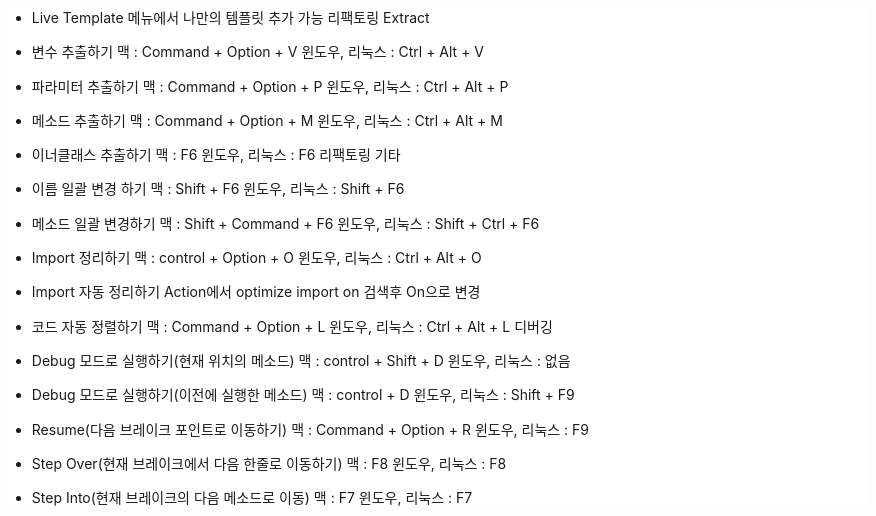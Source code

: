 - Live Template 메뉴에서 나만의 템플릿 추가 가능
리팩토링 Extract
- 변수 추출하기
맥 : Command + Option + V
윈도우, 리눅스 :  Ctrl + Alt + V

- 파라미터 추출하기
맥 : Command + Option + P
윈도우, 리눅스 : Ctrl + Alt + P

- 메소드 추출하기
맥 : Command + Option + M
윈도우, 리눅스 : Ctrl + Alt + M

- 이너클래스 추출하기
맥 : F6
윈도우, 리눅스 : F6
리팩토링 기타
- 이름 일괄 변경 하기
맥 : Shift + F6
윈도우, 리눅스 : Shift + F6

- 메소드 일괄 변경하기
맥 : Shift + Command + F6
윈도우, 리눅스 : Shift + Ctrl + F6

- Import 정리하기
맥 : control + Option + O
윈도우, 리눅스 : Ctrl + Alt + O

- Import 자동 정리하기
Action에서 optimize import on 검색후 On으로 변경

- 코드 자동 정렬하기
맥 : Command + Option + L
윈도우, 리눅스 : Ctrl + Alt + L
디버깅
- Debug 모드로 실행하기(현재 위치의 메소드)
맥 : control + Shift + D
윈도우, 리눅스 : 없음

- Debug 모드로 실행하기(이전에 실행한 메소드)
맥 : control + D
윈도우, 리눅스 : Shift + F9

- Resume(다음 브레이크 포인트로 이동하기)
맥 : Command + Option + R
윈도우, 리눅스 : F9

- Step Over(현재 브레이크에서 다음 한줄로 이동하기)
맥 : F8
윈도우, 리눅스 : F8

- Step Into(현재 브레이크의 다음 메소드로 이동)
맥 : F7
윈도우, 리눅스 : F7
